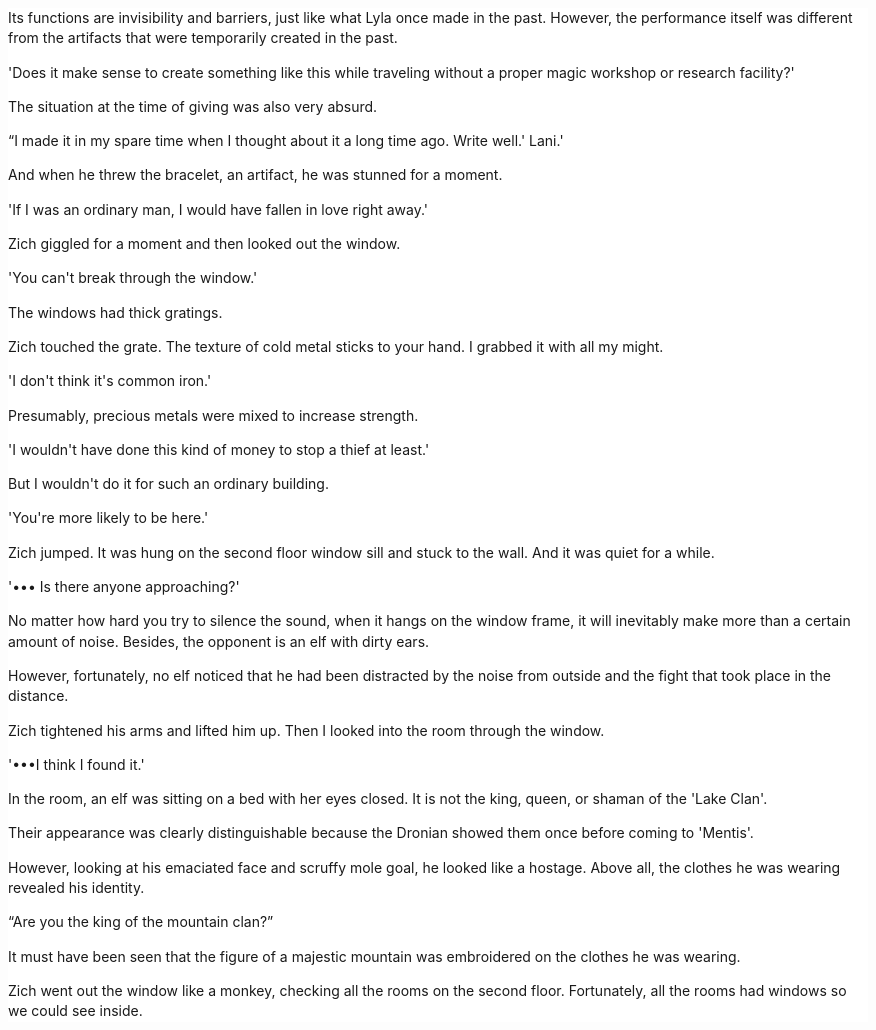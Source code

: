 Its functions are invisibility and barriers, just like what Lyla once made in the past. However, the performance itself was different from the artifacts that were temporarily created in the past.

'Does it make sense to create something like this while traveling without a proper magic workshop or research facility?'

The situation at the time of giving was also very absurd.

“I made it in my spare time when I thought about it a long time ago. Write well.' Lani.'

And when he threw the bracelet, an artifact, he was stunned for a moment.

'If I was an ordinary man, I would have fallen in love right away.'

Zich giggled for a moment and then looked out the window.

'You can't break through the window.'

The windows had thick gratings.

Zich touched the grate. The texture of cold metal sticks to your hand. I grabbed it with all my might.

'I don't think it's common iron.'

Presumably, precious metals were mixed to increase strength.

'I wouldn't have done this kind of money to stop a thief at least.'

But I wouldn't do it for such an ordinary building.

'You're more likely to be here.'

Zich jumped. It was hung on the second floor window sill and stuck to the wall. And it was quiet for a while.

'••• Is there anyone approaching?'

No matter how hard you try to silence the sound, when it hangs on the window frame, it will inevitably make more than a certain amount of noise. Besides, the opponent is an elf with dirty ears.

However, fortunately, no elf noticed that he had been distracted by the noise from outside and the fight that took place in the distance.

Zich tightened his arms and lifted him up. Then I looked into the room through the window.

'•••I think I found it.'

In the room, an elf was sitting on a bed with her eyes closed. It is not the king, queen, or shaman of the 'Lake Clan'.

Their appearance was clearly distinguishable because the Dronian showed them once before coming to 'Mentis'.

However, looking at his emaciated face and scruffy mole goal, he looked like a hostage. Above all, the clothes he was wearing revealed his identity.

“Are you the king of the mountain clan?”

It must have been seen that the figure of a majestic mountain was embroidered on the clothes he was wearing.

Zich went out the window like a monkey, checking all the rooms on the second floor. Fortunately, all the rooms had windows so we could see inside.
